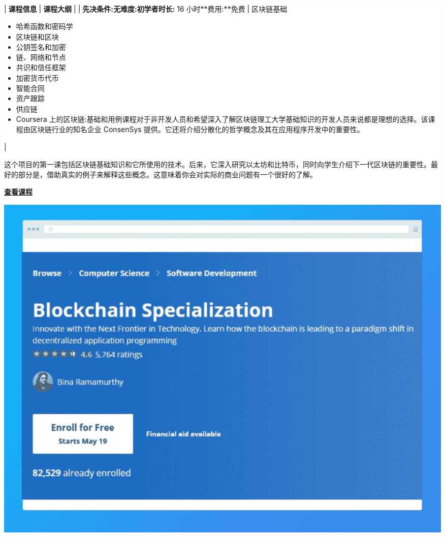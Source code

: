 | **课程信息** | **课程大纲** |
| **先决条件:**无**难度:**初学者**时长:** 16 小时**费用:**免费 | 区块链基础

*   哈希函数和密码学
*   区块链和区块
*   公钥签名和加密
*   链、网络和节点
*   共识和信任框架
*   加密货币代币
*   智能合同
*   资产跟踪
*   供应链
*   Coursera 上的区块链:基础和用例课程对于非开发人员和希望深入了解区块链理工大学基础知识的开发人员来说都是理想的选择。该课程由区块链行业的知名企业 ConsenSys 提供。它还将介绍分散化的哲学概念及其在应用程序开发中的重要性。

 |

这个项目的第一课包括区块链基础知识和它所使用的技术。后来，它深入研究以太坊和比特币，同时向学生介绍下一代区块链的重要性。最好的部分是，借助真实的例子来解释这些概念。这意味着你会对实际的商业问题有一个很好的了解。

**[查看课程](https://coursera.pxf.io/NKv9ob?subId3=blog%2Fbest-blockchain-c_amcid-i2iYrZOxrOFEqsm2pbOi7)**

[**![](img/3a608de9b5de6b50f2f255e44bbba2ac.png)**](https://coursera.pxf.io/vn9P1y?subId3=blog%2Fbest-blockchain-c_amcid-zZmIINqbANQVVIm2rOFlb)
